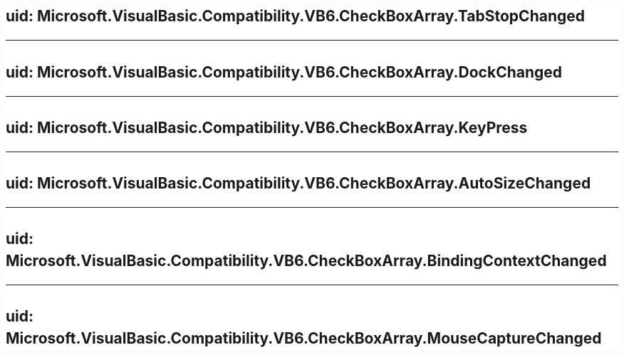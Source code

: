 uid: Microsoft.VisualBasic.Compatibility.VB6.CheckBoxArray.TabStopChanged
---

---
uid: Microsoft.VisualBasic.Compatibility.VB6.CheckBoxArray.DockChanged
---

---
uid: Microsoft.VisualBasic.Compatibility.VB6.CheckBoxArray.KeyPress
---

---
uid: Microsoft.VisualBasic.Compatibility.VB6.CheckBoxArray.AutoSizeChanged
---

---
uid: Microsoft.VisualBasic.Compatibility.VB6.CheckBoxArray.BindingContextChanged
---

---
uid: Microsoft.VisualBasic.Compatibility.VB6.CheckBoxArray.MouseCaptureChanged
---
